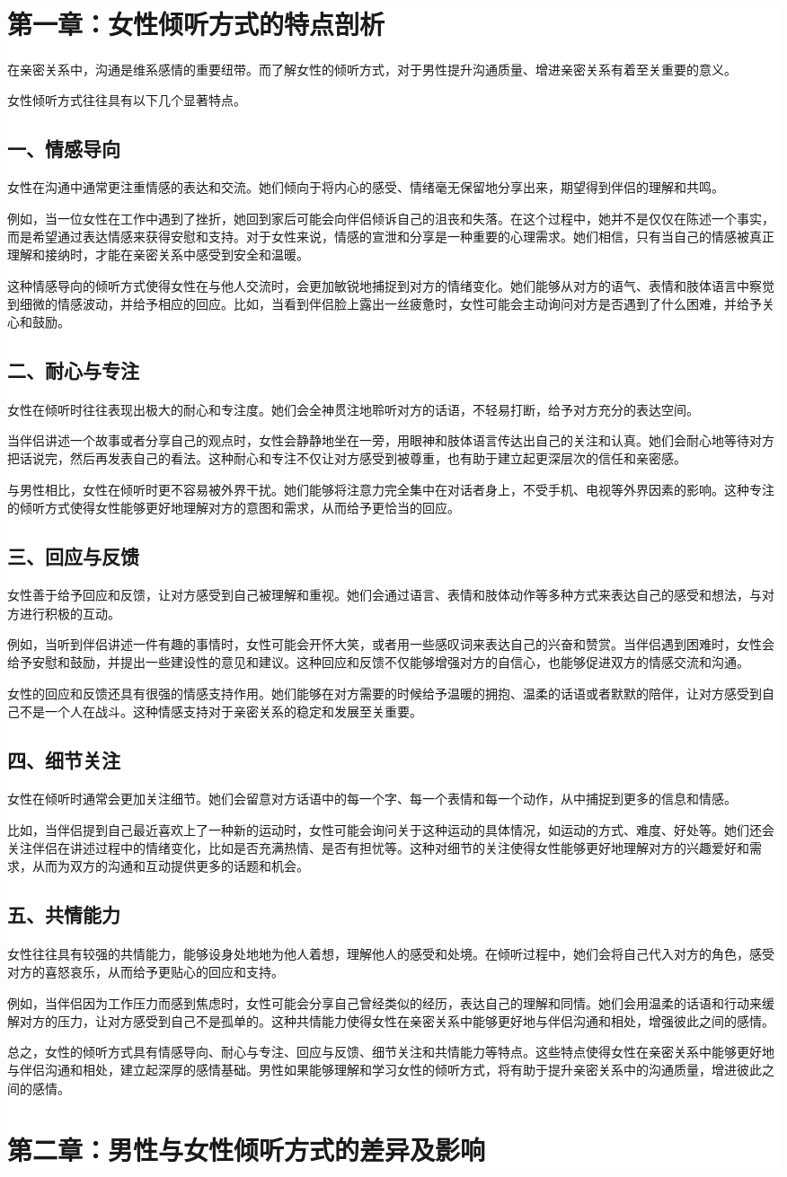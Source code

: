 # 第一章：女性倾听方式的特点剖析

在亲密关系中，沟通是维系感情的重要纽带。而了解女性的倾听方式，对于男性提升沟通质量、增进亲密关系有着至关重要的意义。

女性倾听方式往往具有以下几个显著特点。

## 一、情感导向

女性在沟通中通常更注重情感的表达和交流。她们倾向于将内心的感受、情绪毫无保留地分享出来，期望得到伴侣的理解和共鸣。

例如，当一位女性在工作中遇到了挫折，她回到家后可能会向伴侣倾诉自己的沮丧和失落。在这个过程中，她并不是仅仅在陈述一个事实，而是希望通过表达情感来获得安慰和支持。对于女性来说，情感的宣泄和分享是一种重要的心理需求。她们相信，只有当自己的情感被真正理解和接纳时，才能在亲密关系中感受到安全和温暖。

这种情感导向的倾听方式使得女性在与他人交流时，会更加敏锐地捕捉到对方的情绪变化。她们能够从对方的语气、表情和肢体语言中察觉到细微的情感波动，并给予相应的回应。比如，当看到伴侣脸上露出一丝疲惫时，女性可能会主动询问对方是否遇到了什么困难，并给予关心和鼓励。

## 二、耐心与专注

女性在倾听时往往表现出极大的耐心和专注度。她们会全神贯注地聆听对方的话语，不轻易打断，给予对方充分的表达空间。

当伴侣讲述一个故事或者分享自己的观点时，女性会静静地坐在一旁，用眼神和肢体语言传达出自己的关注和认真。她们会耐心地等待对方把话说完，然后再发表自己的看法。这种耐心和专注不仅让对方感受到被尊重，也有助于建立起更深层次的信任和亲密感。

与男性相比，女性在倾听时更不容易被外界干扰。她们能够将注意力完全集中在对话者身上，不受手机、电视等外界因素的影响。这种专注的倾听方式使得女性能够更好地理解对方的意图和需求，从而给予更恰当的回应。

## 三、回应与反馈

女性善于给予回应和反馈，让对方感受到自己被理解和重视。她们会通过语言、表情和肢体动作等多种方式来表达自己的感受和想法，与对方进行积极的互动。

例如，当听到伴侣讲述一件有趣的事情时，女性可能会开怀大笑，或者用一些感叹词来表达自己的兴奋和赞赏。当伴侣遇到困难时，女性会给予安慰和鼓励，并提出一些建设性的意见和建议。这种回应和反馈不仅能够增强对方的自信心，也能够促进双方的情感交流和沟通。

女性的回应和反馈还具有很强的情感支持作用。她们能够在对方需要的时候给予温暖的拥抱、温柔的话语或者默默的陪伴，让对方感受到自己不是一个人在战斗。这种情感支持对于亲密关系的稳定和发展至关重要。

## 四、细节关注

女性在倾听时通常会更加关注细节。她们会留意对方话语中的每一个字、每一个表情和每一个动作，从中捕捉到更多的信息和情感。

比如，当伴侣提到自己最近喜欢上了一种新的运动时，女性可能会询问关于这种运动的具体情况，如运动的方式、难度、好处等。她们还会关注伴侣在讲述过程中的情绪变化，比如是否充满热情、是否有担忧等。这种对细节的关注使得女性能够更好地理解对方的兴趣爱好和需求，从而为双方的沟通和互动提供更多的话题和机会。

## 五、共情能力

女性往往具有较强的共情能力，能够设身处地地为他人着想，理解他人的感受和处境。在倾听过程中，她们会将自己代入对方的角色，感受对方的喜怒哀乐，从而给予更贴心的回应和支持。

例如，当伴侣因为工作压力而感到焦虑时，女性可能会分享自己曾经类似的经历，表达自己的理解和同情。她们会用温柔的话语和行动来缓解对方的压力，让对方感受到自己不是孤单的。这种共情能力使得女性在亲密关系中能够更好地与伴侣沟通和相处，增强彼此之间的感情。

总之，女性的倾听方式具有情感导向、耐心与专注、回应与反馈、细节关注和共情能力等特点。这些特点使得女性在亲密关系中能够更好地与伴侣沟通和相处，建立起深厚的感情基础。男性如果能够理解和学习女性的倾听方式，将有助于提升亲密关系中的沟通质量，增进彼此之间的感情。

# 第二章：男性与女性倾听方式的差异及影响
